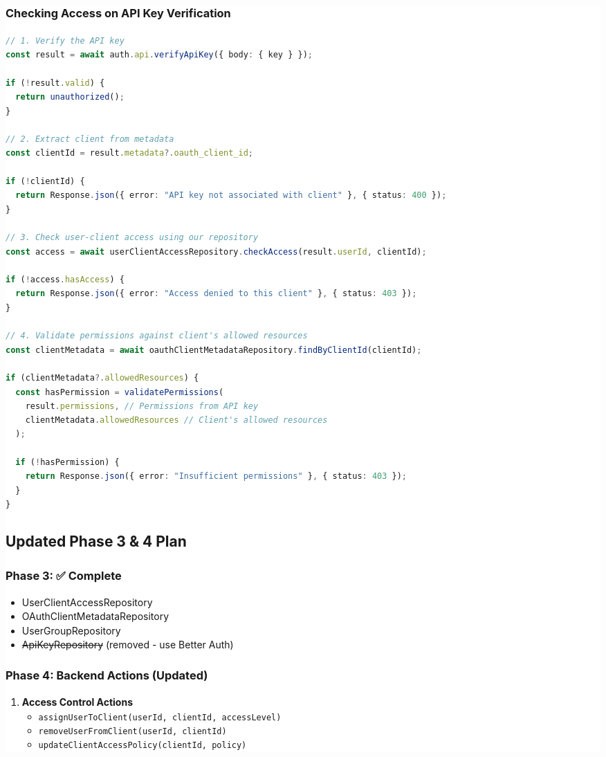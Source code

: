 ### Checking Access on API Key Verification

```typescript
// 1. Verify the API key
const result = await auth.api.verifyApiKey({ body: { key } });

if (!result.valid) {
  return unauthorized();
}

// 2. Extract client from metadata
const clientId = result.metadata?.oauth_client_id;

if (!clientId) {
  return Response.json({ error: "API key not associated with client" }, { status: 400 });
}

// 3. Check user-client access using our repository
const access = await userClientAccessRepository.checkAccess(result.userId, clientId);

if (!access.hasAccess) {
  return Response.json({ error: "Access denied to this client" }, { status: 403 });
}

// 4. Validate permissions against client's allowed resources
const clientMetadata = await oauthClientMetadataRepository.findByClientId(clientId);

if (clientMetadata?.allowedResources) {
  const hasPermission = validatePermissions(
    result.permissions, // Permissions from API key
    clientMetadata.allowedResources // Client's allowed resources
  );
  
  if (!hasPermission) {
    return Response.json({ error: "Insufficient permissions" }, { status: 403 });
  }
}
```

## Updated Phase 3 & 4 Plan

### Phase 3: ✅ Complete
- UserClientAccessRepository
- OAuthClientMetadataRepository  
- UserGroupRepository
- ~~ApiKeyRepository~~ (removed - use Better Auth)

### Phase 4: Backend Actions (Updated)

1. **Access Control Actions**
   - `assignUserToClient(userId, clientId, accessLevel)`
   - `removeUserFromClient(userId, clientId)`
   - `updateClientAccessPolicy(clientId, policy)`
